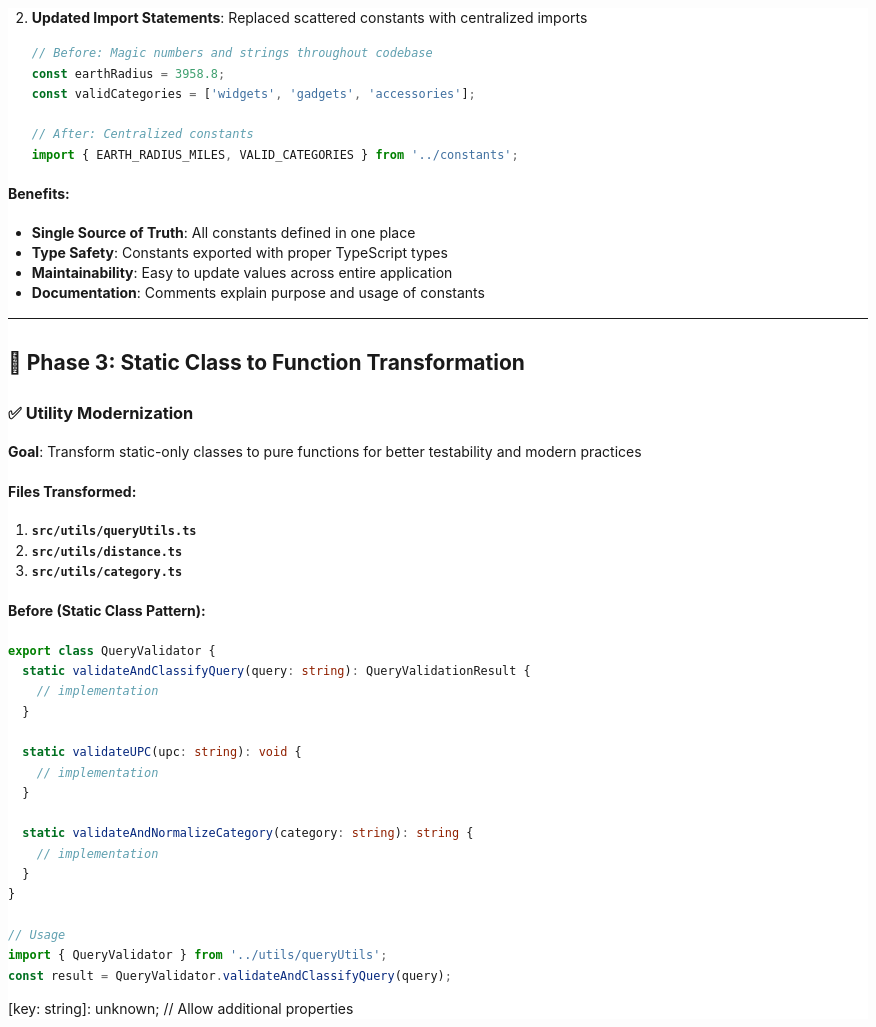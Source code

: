    ```typescript
   ```

2. **Updated Import Statements**: Replaced scattered constants with centralized imports
   ```typescript
   // Before: Magic numbers and strings throughout codebase
   const earthRadius = 3958.8;
   const validCategories = ['widgets', 'gadgets', 'accessories'];

   // After: Centralized constants
   import { EARTH_RADIUS_MILES, VALID_CATEGORIES } from '../constants';
   ```

#### Benefits:
- **Single Source of Truth**: All constants defined in one place
- **Type Safety**: Constants exported with proper TypeScript types
- **Maintainability**: Easy to update values across entire application
- **Documentation**: Comments explain purpose and usage of constants

---

## 🔧 Phase 3: Static Class to Function Transformation

### ✅ **Utility Modernization**
**Goal**: Transform static-only classes to pure functions for better testability and modern practices

#### Files Transformed:
1. **`src/utils/queryUtils.ts`**
2. **`src/utils/distance.ts`**
3. **`src/utils/category.ts`**

#### Before (Static Class Pattern):
```typescript
export class QueryValidator {
  static validateAndClassifyQuery(query: string): QueryValidationResult {
    // implementation
  }

  static validateUPC(upc: string): void {
    // implementation
  }

  static validateAndNormalizeCategory(category: string): string {
    // implementation
  }
}

// Usage
import { QueryValidator } from '../utils/queryUtils';
const result = QueryValidator.validateAndClassifyQuery(query);
```


  [key: string]: unknown; // Allow additional properties